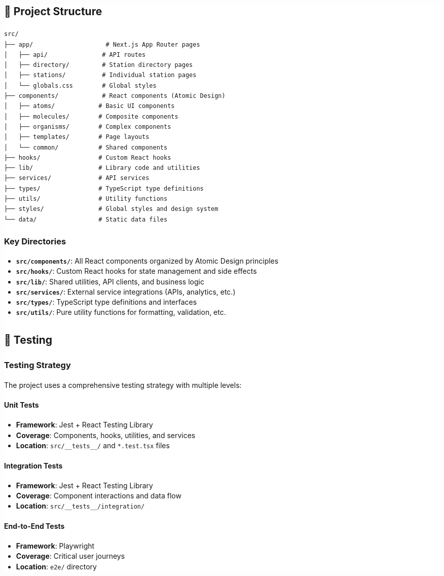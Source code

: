 ## 📁 Project Structure

```
src/
├── app/                    # Next.js App Router pages
│   ├── api/               # API routes
│   ├── directory/         # Station directory pages
│   ├── stations/          # Individual station pages
│   └── globals.css        # Global styles
├── components/            # React components (Atomic Design)
│   ├── atoms/            # Basic UI components
│   ├── molecules/        # Composite components
│   ├── organisms/        # Complex components
│   ├── templates/        # Page layouts
│   └── common/           # Shared components
├── hooks/                # Custom React hooks
├── lib/                  # Library code and utilities
├── services/             # API services
├── types/                # TypeScript type definitions
├── utils/                # Utility functions
├── styles/               # Global styles and design system
└── data/                 # Static data files
```

### Key Directories

- **`src/components/`**: All React components organized by Atomic Design principles
- **`src/hooks/`**: Custom React hooks for state management and side effects
- **`src/lib/`**: Shared utilities, API clients, and business logic
- **`src/services/`**: External service integrations (APIs, analytics, etc.)
- **`src/types/`**: TypeScript type definitions and interfaces
- **`src/utils/`**: Pure utility functions for formatting, validation, etc.

## 🧪 Testing

### Testing Strategy

The project uses a comprehensive testing strategy with multiple levels:

#### Unit Tests
- **Framework**: Jest + React Testing Library
- **Coverage**: Components, hooks, utilities, and services
- **Location**: `src/__tests__/` and `*.test.tsx` files

#### Integration Tests
- **Framework**: Jest + React Testing Library
- **Coverage**: Component interactions and data flow
- **Location**: `src/__tests__/integration/`

#### End-to-End Tests
- **Framework**: Playwright
- **Coverage**: Critical user journeys
- **Location**: `e2e/` directory
